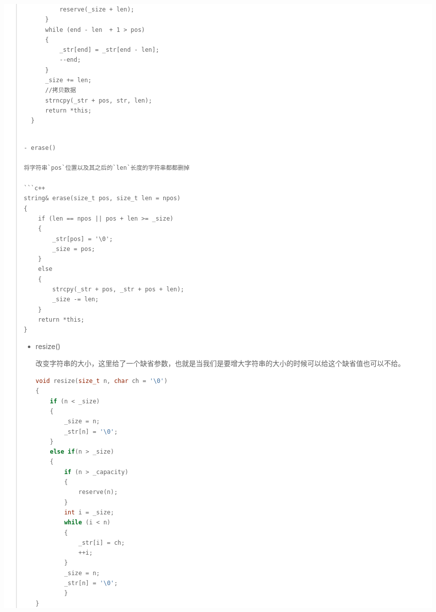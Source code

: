 >   			reserve(_size + len);
>   		}
>   		while (end - len  + 1 > pos)
>   		{
>   			_str[end] = _str[end - len];
>   			--end;
>   		}
>   		_size += len;
>   		//拷贝数据
>   		strncpy(_str + pos, str, len);
>   		return *this;
>   	}
>   ```
>
> - erase()
>
>   将字符串`pos`位置以及其之后的`len`长度的字符串都都删掉
>
>   ```c++
>   string& erase(size_t pos, size_t len = npos)
>   {
>   	if (len == npos || pos + len >= _size)
>   	{
>   		_str[pos] = '\0';
>   		_size = pos;
>   	}
>   	else
>   	{
>   		strcpy(_str + pos, _str + pos + len);
>   		_size -= len;
>   	}
>   	return *this;
>   }
>   ```
>
> - resize()
>
>   改变字符串的大小，这里给了一个缺省参数，也就是当我们是要增大字符串的大小的时候可以给这个缺省值也可以不给。
>
>   ```c++
>   void resize(size_t n, char ch = '\0')
>   {
>   	if (n < _size)
>   	{	
>   		_size = n;
>   		_str[n] = '\0';
>   	}
>   	else if(n > _size)
>   	{
>   		if (n > _capacity)
>   		{
>   			reserve(n);
>   		}
>   		int i = _size;
>   		while (i < n)
>   		{
>   			_str[i] = ch;
>   			++i;
>   		}
>   		_size = n;
>   		_str[n] = '\0';
>   		}
>   }
>   ```